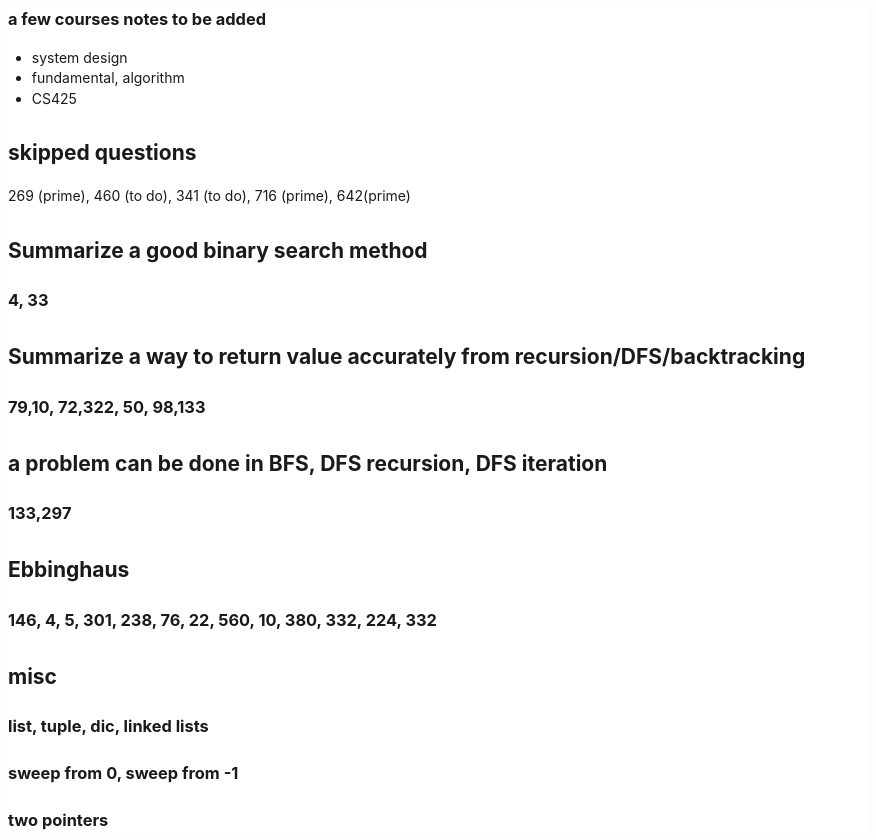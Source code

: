 ### a few courses notes to be added
- system design
- fundamental, algorithm
- CS425




## skipped questions
269 (prime), 460 (to do), 341 (to do), 716 (prime), 642(prime)

## Summarize a good binary search method
### 4, 33

## Summarize a way to return value accurately from recursion/DFS/backtracking
### 79,10, 72,322, 50, 98,133

## a problem can be done in BFS, DFS recursion, DFS iteration
### 133,297

## Ebbinghaus
### 146, 4, 5, 301, 238, 76, 22, 560, 10, 380, 332, 224, 332

## misc
### list, tuple, dic, linked lists
### sweep from 0, sweep from -1
### two pointers
###
